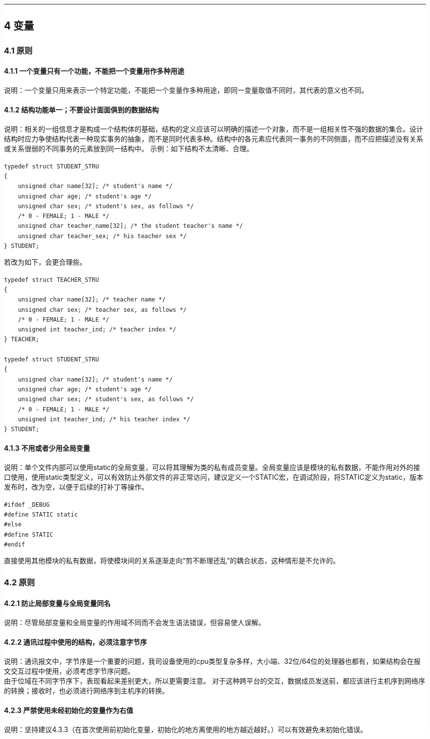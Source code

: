 ------------------------------------------------
## 4 变量
### 4.1 原则  
#### 4.1.1 一个变量只有一个功能，不能把一个变量用作多种用途  
说明：一个变量只用来表示一个特定功能，不能把一个变量作多种用途，即同一变量取值不同时，其代表的意义也不同。  
#### 4.1.2 结构功能单一；不要设计面面俱到的数据结构  
说明：相关的一组信息才是构成一个结构体的基础，结构的定义应该可以明确的描述一个对象，而不是一组相关性不强的数据的集合。设计结构时应力争使结构代表一种现实事务的抽象，而不是同时代表多种。结构中的各元素应代表同一事务的不同侧面，而不应把描述没有关系或关系很弱的不同事务的元素放到同一结构中。
示例：如下结构不太清晰、合理。
```
typedef struct STUDENT_STRU
{
    unsigned char name[32]; /* student's name */
    unsigned char age; /* student's age */
    unsigned char sex; /* student's sex, as follows */
    /* 0 - FEMALE; 1 - MALE */
    unsigned char teacher_name[32]; /* the student teacher's name */
    unsigned char teacher_sex; /* his teacher sex */
} STUDENT;
```
若改为如下，会更合理些。
```
typedef struct TEACHER_STRU
{ 
    unsigned char name[32]; /* teacher name */
    unsigned char sex; /* teacher sex, as follows */
    /* 0 - FEMALE; 1 - MALE */
    unsigned int teacher_ind; /* teacher index */
} TEACHER;

typedef struct STUDENT_STRU
{
    unsigned char name[32]; /* student's name */
    unsigned char age; /* student's age */
    unsigned char sex; /* student's sex, as follows */
    /* 0 - FEMALE; 1 - MALE */
    unsigned int teacher_ind; /* his teacher index */
} STUDENT;
```  
#### 4.1.3 不用或者少用全局变量  
说明：单个文件内部可以使用static的全局变量，可以将其理解为类的私有成员变量。全局变量应该是模块的私有数据，不能作用对外的接口使用，使用static类型定义，可以有效防止外部文件的非正常访问，建议定义一个STATIC宏，在调试阶段，将STATIC定义为static，版本发布时，改为空，以便于后续的打补丁等操作。
```  
#ifdef _DEBUG
#define STATIC static
#else
#define STATIC
#endif
``` 
直接使用其他模块的私有数据，将使模块间的关系逐渐走向“剪不断理还乱”的耦合状态，这种情形是不允许的。  
### 4.2 原则  
#### 4.2.1 防止局部变量与全局变量同名  
说明：尽管局部变量和全局变量的作用域不同而不会发生语法错误，但容易使人误解。  
#### 4.2.2 通讯过程中使用的结构，必须注意字节序  
说明：通讯报文中，字节序是一个重要的问题，我司设备使用的cpu类型复杂多样，大小端、32位/64位的处理器也都有，如果结构会在报文交互过程中使用，必须考虑字节序问题。  
由于位域在不同字节序下，表现看起来差别更大，所以更需要注意。
对于这种跨平台的交互，数据成员发送前，都应该进行主机序到网络序的转换；接收时，也必须进行网络序到主机序的转换。  
#### 4.2.3 严禁使用未经初始化的变量作为右值  
说明：坚持建议4.3.3（在首次使用前初始化变量，初始化的地方离使用的地方越近越好。）可以有效避免未初始化错误。  